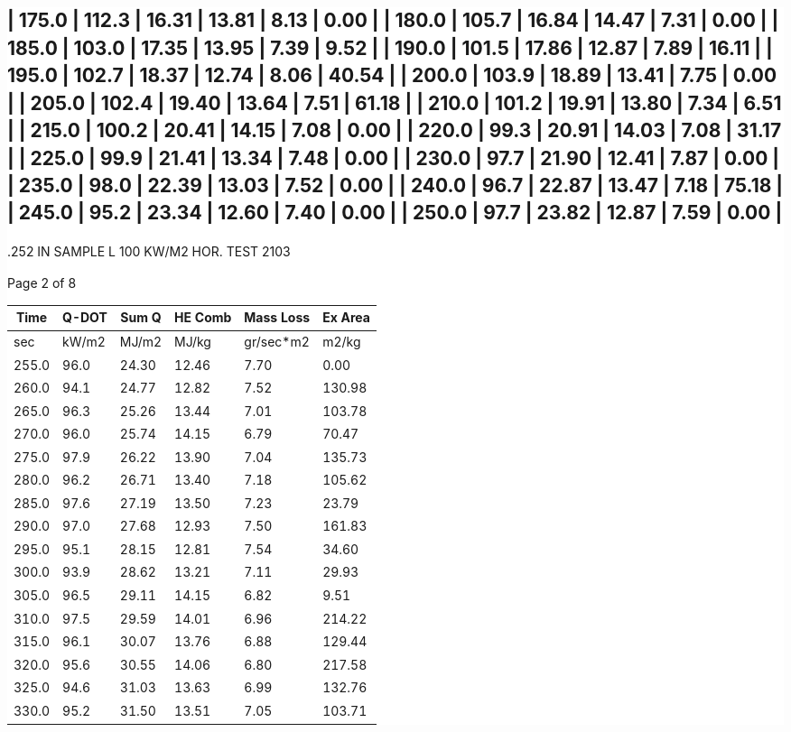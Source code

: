 | 175.0    | 112.3       | 16.31       | 13.81          | 8.13                | 0.00          |
| 180.0    | 105.7       | 16.84       | 14.47          | 7.31                | 0.00          |
| 185.0    | 103.0       | 17.35       | 13.95          | 7.39                | 9.52          |
| 190.0    | 101.5       | 17.86       | 12.87          | 7.89                | 16.11         |
| 195.0    | 102.7       | 18.37       | 12.74          | 8.06                | 40.54         |
| 200.0    | 103.9       | 18.89       | 13.41          | 7.75                | 0.00          |
| 205.0    | 102.4       | 19.40       | 13.64          | 7.51                | 61.18         |
| 210.0    | 101.2       | 19.91       | 13.80          | 7.34                | 6.51          |
| 215.0    | 100.2       | 20.41       | 14.15          | 7.08                | 0.00          |
| 220.0    | 99.3        | 20.91       | 14.03          | 7.08                | 31.17         |
| 225.0    | 99.9        | 21.41       | 13.34          | 7.48                | 0.00          |
| 230.0    | 97.7        | 21.90       | 12.41          | 7.87                | 0.00          |
| 235.0    | 98.0        | 22.39       | 13.03          | 7.52                | 0.00          |
| 240.0    | 96.7        | 22.87       | 13.47          | 7.18                | 75.18         |
| 245.0    | 95.2        | 23.34       | 12.60          | 7.40                | 0.00          |
| 250.0    | 97.7        | 23.82       | 12.87          | 7.59                | 0.00          |
---
.252 IN  SAMPLE  L 100 KW/M2 HOR. TEST 2103

Page 2 of 8

| Time | Q-DOT | Sum Q | HE Comb | Mass Loss | Ex Area |
|------|-------|-------|---------|-----------|---------|
| sec | kW/m2 | MJ/m2 | MJ/kg | gr/sec*m2 | m2/kg |
| 255.0 | 96.0 | 24.30 | 12.46 | 7.70 | 0.00 |
| 260.0 | 94.1 | 24.77 | 12.82 | 7.52 | 130.98 |
| 265.0 | 96.3 | 25.26 | 13.44 | 7.01 | 103.78 |
| 270.0 | 96.0 | 25.74 | 14.15 | 6.79 | 70.47 |
| 275.0 | 97.9 | 26.22 | 13.90 | 7.04 | 135.73 |
| 280.0 | 96.2 | 26.71 | 13.40 | 7.18 | 105.62 |
| 285.0 | 97.6 | 27.19 | 13.50 | 7.23 | 23.79 |
| 290.0 | 97.0 | 27.68 | 12.93 | 7.50 | 161.83 |
| 295.0 | 95.1 | 28.15 | 12.81 | 7.54 | 34.60 |
| 300.0 | 93.9 | 28.62 | 13.21 | 7.11 | 29.93 |
| 305.0 | 96.5 | 29.11 | 14.15 | 6.82 | 9.51 |
| 310.0 | 97.5 | 29.59 | 14.01 | 6.96 | 214.22 |
| 315.0 | 96.1 | 30.07 | 13.76 | 6.88 | 129.44 |
| 320.0 | 95.6 | 30.55 | 14.06 | 6.80 | 217.58 |
| 325.0 | 94.6 | 31.03 | 13.63 | 6.99 | 132.76 |
| 330.0 | 95.2 | 31.50 | 13.51 | 7.05 | 103.71 |